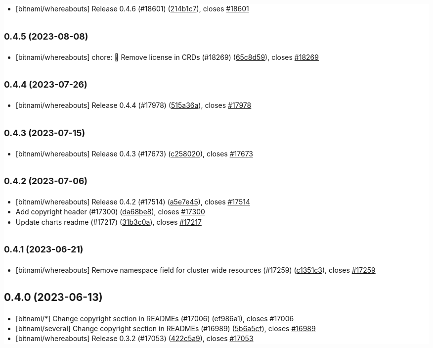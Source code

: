 * [bitnami/whereabouts] Release 0.4.6 (#18601) ([214b1c7](https://github.com/bitnami/charts/commit/214b1c78a8b5139b065f7ddd788824c3d67d0f8f)), closes [#18601](https://github.com/bitnami/charts/issues/18601)

## <small>0.4.5 (2023-08-08)</small>

* [bitnami/whereabouts] chore: :page_facing_up: Remove license in CRDs (#18269) ([65c8d59](https://github.com/bitnami/charts/commit/65c8d59d52ac710f50062668cfe94b9a115969d5)), closes [#18269](https://github.com/bitnami/charts/issues/18269)

## <small>0.4.4 (2023-07-26)</small>

* [bitnami/whereabouts] Release 0.4.4 (#17978) ([515a36a](https://github.com/bitnami/charts/commit/515a36af56125637807f14144862124a0c1141b2)), closes [#17978](https://github.com/bitnami/charts/issues/17978)

## <small>0.4.3 (2023-07-15)</small>

* [bitnami/whereabouts] Release 0.4.3 (#17673) ([c258020](https://github.com/bitnami/charts/commit/c2580207d384fa695280dfa17cf22cbd2126d6d7)), closes [#17673](https://github.com/bitnami/charts/issues/17673)

## <small>0.4.2 (2023-07-06)</small>

* [bitnami/whereabouts] Release 0.4.2 (#17514) ([a5e7e45](https://github.com/bitnami/charts/commit/a5e7e4516caeadf7f9757903ee94c19e33a9acc4)), closes [#17514](https://github.com/bitnami/charts/issues/17514)
* Add copyright header (#17300) ([da68be8](https://github.com/bitnami/charts/commit/da68be8e951225133c7dfb572d5101ca3d61c5ae)), closes [#17300](https://github.com/bitnami/charts/issues/17300)
* Update charts readme (#17217) ([31b3c0a](https://github.com/bitnami/charts/commit/31b3c0afd968ff4429107e34101f7509e6a0e913)), closes [#17217](https://github.com/bitnami/charts/issues/17217)

## <small>0.4.1 (2023-06-21)</small>

* [bitnami/whereabouts] Remove namespace field for cluster wide resources (#17259) ([c1351c3](https://github.com/bitnami/charts/commit/c1351c328123bf55aad99cc095f6ca0b854e7da9)), closes [#17259](https://github.com/bitnami/charts/issues/17259)

## 0.4.0 (2023-06-13)

* [bitnami/*] Change copyright section in READMEs (#17006) ([ef986a1](https://github.com/bitnami/charts/commit/ef986a1605241102b3dcafe9fd8089e6fc1201ad)), closes [#17006](https://github.com/bitnami/charts/issues/17006)
* [bitnami/several] Change copyright section in READMEs (#16989) ([5b6a5cf](https://github.com/bitnami/charts/commit/5b6a5cfb7625a751848a2e5cd796bd7278f406ca)), closes [#16989](https://github.com/bitnami/charts/issues/16989)
* [bitnami/whereabouts] Release 0.3.2 (#17053) ([422c5a9](https://github.com/bitnami/charts/commit/422c5a947f4c1fdfae728de7fcbd4af80241a41a)), closes [#17053](https://github.com/bitnami/charts/issues/17053)
